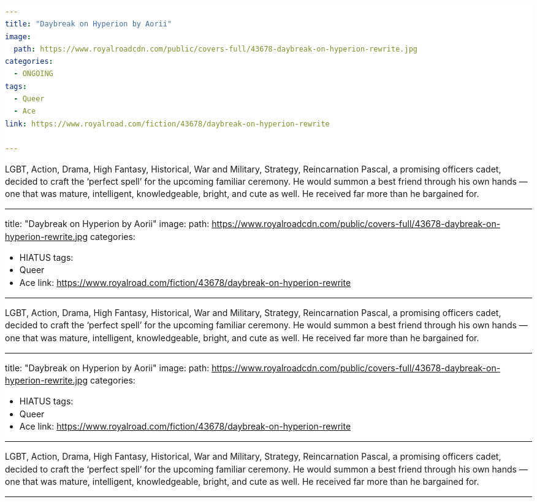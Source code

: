 ```yaml
---
title: "Daybreak on Hyperion by Aorii"
image:
  path: https://www.royalroadcdn.com/public/covers-full/43678-daybreak-on-hyperion-rewrite.jpg
categories:
  - ONGOING
tags:
  - Queer
  - Ace
link: https://www.royalroad.com/fiction/43678/daybreak-on-hyperion-rewrite

---
```

LGBT, Action, Drama, High Fantasy, Historical, War and Military, Strategy, Reincarnation
Pascal, a promising officers cadet, decided to craft the ‘perfect spell’ for the upcoming familiar ceremony. He would summon a best friend through his own hands — one that was mature, intelligent, knowledgeable, bright, and cute as well.
He received far more than he bargained for.

---
title: "Daybreak on Hyperion by Aorii"
image:
  path: https://www.royalroadcdn.com/public/covers-full/43678-daybreak-on-hyperion-rewrite.jpg
categories:
  - HIATUS
tags:
  - Queer
  - Ace
link: https://www.royalroad.com/fiction/43678/daybreak-on-hyperion-rewrite

---
LGBT, Action, Drama, High Fantasy, Historical, War and Military, Strategy, Reincarnation
Pascal, a promising officers cadet, decided to craft the ‘perfect spell’ for the upcoming familiar ceremony. He would summon a best friend through his own hands — one that was mature, intelligent, knowledgeable, bright, and cute as well.
He received far more than he bargained for.

---
title: "Daybreak on Hyperion by Aorii"
image:
  path: https://www.royalroadcdn.com/public/covers-full/43678-daybreak-on-hyperion-rewrite.jpg
categories:
  - HIATUS
tags:
  - Queer
  - Ace
link: https://www.royalroad.com/fiction/43678/daybreak-on-hyperion-rewrite

---
LGBT, Action, Drama, High Fantasy, Historical, War and Military, Strategy, Reincarnation
Pascal, a promising officers cadet, decided to craft the ‘perfect spell’ for the upcoming familiar ceremony. He would summon a best friend through his own hands — one that was mature, intelligent, knowledgeable, bright, and cute as well.
He received far more than he bargained for.

---